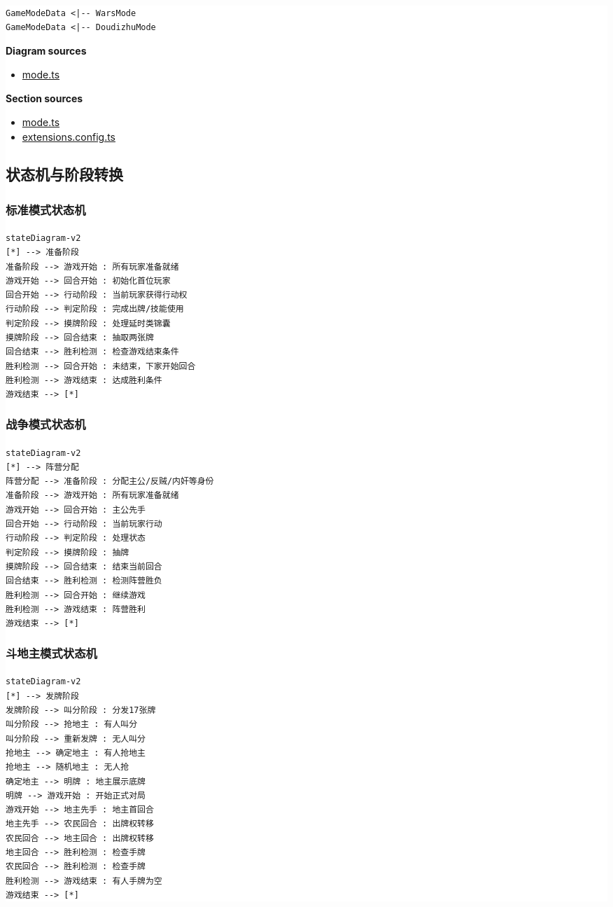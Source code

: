 ```mermaid
GameModeData <|-- WarsMode
GameModeData <|-- DoudizhuMode
```

**Diagram sources**
- [mode.ts](file://server/src/core/mode/mode.ts#L0-L29)

**Section sources**
- [mode.ts](file://server/src/core/mode/mode.ts#L0-L29)
- [extensions.config.ts](file://server/src/core/extensions.config.ts#L0-L10)

## 状态机与阶段转换
### 标准模式状态机
```mermaid
stateDiagram-v2
[*] --> 准备阶段
准备阶段 --> 游戏开始 : 所有玩家准备就绪
游戏开始 --> 回合开始 : 初始化首位玩家
回合开始 --> 行动阶段 : 当前玩家获得行动权
行动阶段 --> 判定阶段 : 完成出牌/技能使用
判定阶段 --> 摸牌阶段 : 处理延时类锦囊
摸牌阶段 --> 回合结束 : 抽取两张牌
回合结束 --> 胜利检测 : 检查游戏结束条件
胜利检测 --> 回合开始 : 未结束，下家开始回合
胜利检测 --> 游戏结束 : 达成胜利条件
游戏结束 --> [*]
```

### 战争模式状态机
```mermaid
stateDiagram-v2
[*] --> 阵营分配
阵营分配 --> 准备阶段 : 分配主公/反贼/内奸等身份
准备阶段 --> 游戏开始 : 所有玩家准备就绪
游戏开始 --> 回合开始 : 主公先手
回合开始 --> 行动阶段 : 当前玩家行动
行动阶段 --> 判定阶段 : 处理状态
判定阶段 --> 摸牌阶段 : 抽牌
摸牌阶段 --> 回合结束 : 结束当前回合
回合结束 --> 胜利检测 : 检测阵营胜负
胜利检测 --> 回合开始 : 继续游戏
胜利检测 --> 游戏结束 : 阵营胜利
游戏结束 --> [*]
```

### 斗地主模式状态机
```mermaid
stateDiagram-v2
[*] --> 发牌阶段
发牌阶段 --> 叫分阶段 : 分发17张牌
叫分阶段 --> 抢地主 : 有人叫分
叫分阶段 --> 重新发牌 : 无人叫分
抢地主 --> 确定地主 : 有人抢地主
抢地主 --> 随机地主 : 无人抢
确定地主 --> 明牌 : 地主展示底牌
明牌 --> 游戏开始 : 开始正式对局
游戏开始 --> 地主先手 : 地主首回合
地主先手 --> 农民回合 : 出牌权转移
农民回合 --> 地主回合 : 出牌权转移
地主回合 --> 胜利检测 : 检查手牌
农民回合 --> 胜利检测 : 检查手牌
胜利检测 --> 游戏结束 : 有人手牌为空
游戏结束 --> [*]
```
